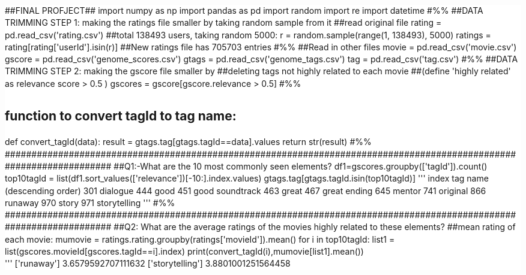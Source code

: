 \##FINAL PROFJECT##
import numpy as np 
import pandas as pd
import random
import re
import datetime
#%%
##DATA TRIMMING STEP 1: making the ratings file smaller by taking random sample from it
##read original file
rating = pd.read_csv('rating.csv')
##total 138493 users, taking random 5000:
r = random.sample(range(1, 138493), 5000)
ratings = rating[rating['userId'].isin(r)]
##New ratings file has 705703 entries
#%%
##Read in other files
movie = pd.read_csv('movie.csv')
gscore = pd.read_csv('genome_scores.csv')
gtags = pd.read_csv('genome_tags.csv')
tag = pd.read_csv('tag.csv')
#%%
##DATA TRIMMING STEP 2: making the gscore file smaller by 
##deleting tags not highly related to each movie
##(define 'highly related' as relevance score > 0.5 )
gscores = gscore[gscore.relevance > 0.5]
#%%
## function to convert tagId to tag name:
def convert_tagId(data):
    result = gtags.tag[gtags.tagId==data].values
    return str(result)
#%%
####################################################################################################################
##Q1:-What are the 10 most commonly seen elements? 
df1=gscores.groupby(['tagId']).count()
top10tagId = list(df1.sort_values(['relevance'])[-10:].index.values)
gtags.tag[gtags.tagId.isin(top10tagId)]
'''
index        tag name (descending order)
301           dialogue
444               good
451    good soundtrack
463              great
467       great ending
645             mentor
741           original
866            runaway
970              story
971       storytelling
'''
#%%
####################################################################################################################
##Q2: What are the average ratings of the movies highly related to these elements?
##mean rating of each movie:
mumovie = ratings.rating.groupby(ratings['movieId']).mean()
for i in top10tagId:
    list1 = list(gscores.movieId[gscores.tagId==i].index)
    print(convert_tagId(i),mumovie[list1].mean())    
'''
['runaway'] 3.6579592707111632
['storytelling'] 3.8801001251564458